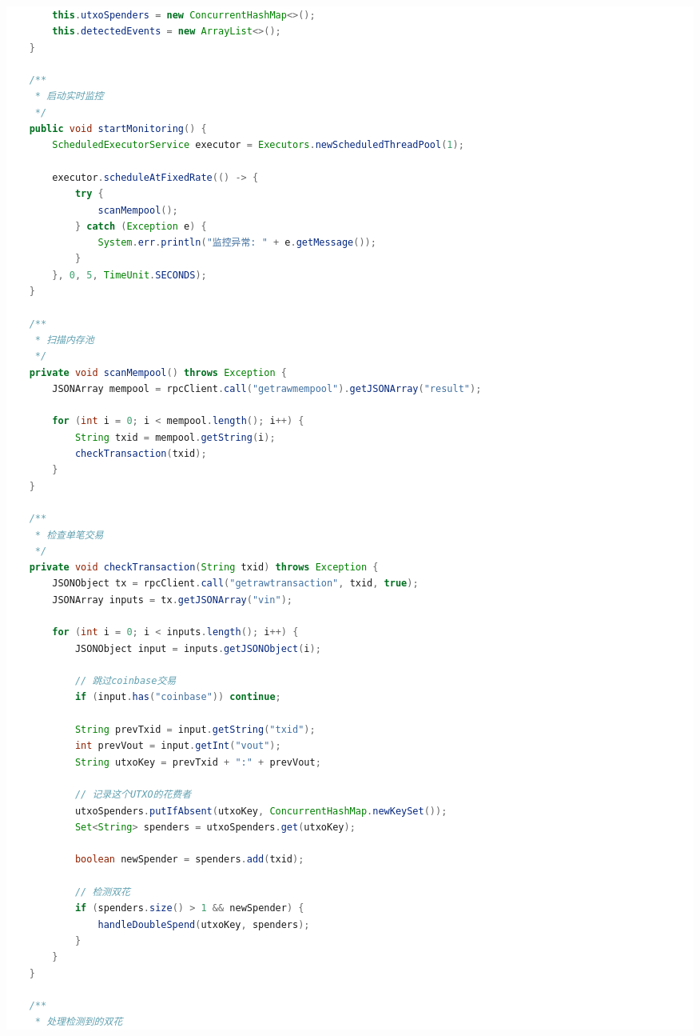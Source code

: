 ```java
        this.utxoSpenders = new ConcurrentHashMap<>();
        this.detectedEvents = new ArrayList<>();
    }

    /**
     * 启动实时监控
     */
    public void startMonitoring() {
        ScheduledExecutorService executor = Executors.newScheduledThreadPool(1);

        executor.scheduleAtFixedRate(() -> {
            try {
                scanMempool();
            } catch (Exception e) {
                System.err.println("监控异常: " + e.getMessage());
            }
        }, 0, 5, TimeUnit.SECONDS);
    }

    /**
     * 扫描内存池
     */
    private void scanMempool() throws Exception {
        JSONArray mempool = rpcClient.call("getrawmempool").getJSONArray("result");

        for (int i = 0; i < mempool.length(); i++) {
            String txid = mempool.getString(i);
            checkTransaction(txid);
        }
    }

    /**
     * 检查单笔交易
     */
    private void checkTransaction(String txid) throws Exception {
        JSONObject tx = rpcClient.call("getrawtransaction", txid, true);
        JSONArray inputs = tx.getJSONArray("vin");

        for (int i = 0; i < inputs.length(); i++) {
            JSONObject input = inputs.getJSONObject(i);

            // 跳过coinbase交易
            if (input.has("coinbase")) continue;

            String prevTxid = input.getString("txid");
            int prevVout = input.getInt("vout");
            String utxoKey = prevTxid + ":" + prevVout;

            // 记录这个UTXO的花费者
            utxoSpenders.putIfAbsent(utxoKey, ConcurrentHashMap.newKeySet());
            Set<String> spenders = utxoSpenders.get(utxoKey);

            boolean newSpender = spenders.add(txid);

            // 检测双花
            if (spenders.size() > 1 && newSpender) {
                handleDoubleSpend(utxoKey, spenders);
            }
        }
    }

    /**
     * 处理检测到的双花
```